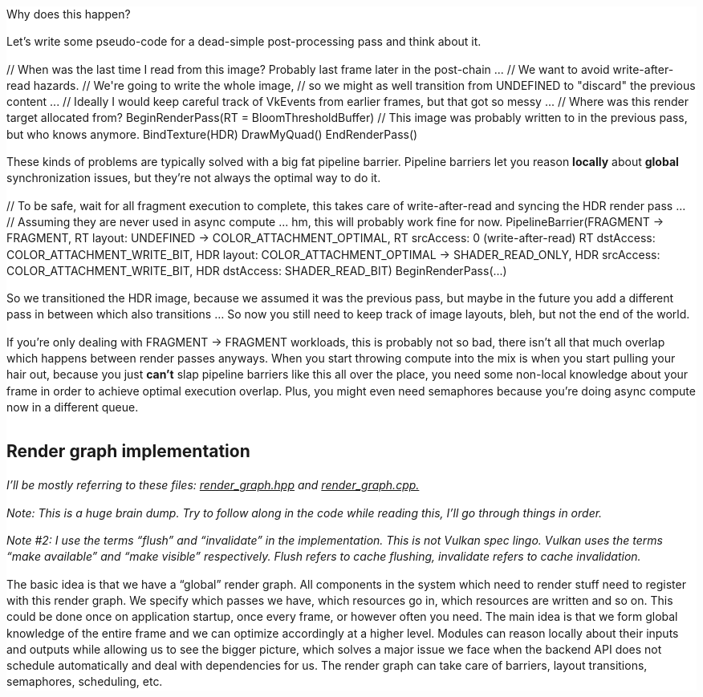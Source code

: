 Why does this happen?

Let’s write some pseudo-code for a dead-simple post-processing pass and think about it.

// When was the last time I read from this image? Probably last frame later in the post-chain ... // We want to avoid write-after-read hazards. // We're going to write the whole image, // so we might as well transition from UNDEFINED to "discard" the previous content ... // Ideally I would keep careful track of VkEvents from earlier frames, but that got so messy ... // Where was this render target allocated from? BeginRenderPass(RT = BloomThresholdBuffer) // This image was probably written to in the previous pass, but who knows anymore. BindTexture(HDR) DrawMyQuad() EndRenderPass()

These kinds of problems are typically solved with a big fat pipeline barrier. Pipeline barriers let you reason **locally** about **global** synchronization issues, but they’re not always the optimal way to do it.

// To be safe, wait for all fragment execution to complete, this takes care of write-after-read and syncing the HDR render pass ... // Assuming they are never used in async compute ... hm, this will probably work fine for now. PipelineBarrier(FRAGMENT -> FRAGMENT, RT layout: UNDEFINED -> COLOR_ATTACHMENT_OPTIMAL, RT srcAccess: 0 (write-after-read) RT dstAccess: COLOR_ATTACHMENT_WRITE_BIT, HDR layout: COLOR_ATTACHMENT_OPTIMAL -> SHADER_READ_ONLY, HDR srcAccess: COLOR_ATTACHMENT_WRITE_BIT, HDR dstAccess: SHADER_READ_BIT) BeginRenderPass(...)

So we transitioned the HDR image, because we assumed it was the previous pass, but maybe in the future you add a different pass in between which also transitions … So now you still need to keep track of image layouts, bleh, but not the end of the world.

If you’re only dealing with FRAGMENT -> FRAGMENT workloads, this is probably not so bad, there isn’t all that much overlap which happens between render passes anyways. When you start throwing compute into the mix is when you start pulling your hair out, because you just **can’t** slap pipeline barriers like this all over the place, you need some non-local knowledge about your frame in order to achieve optimal execution overlap. Plus, you might even need semaphores because you’re doing async compute now in a different queue.

## Render graph implementation

_I’ll be mostly referring to these files: [render_graph.hpp](https://github.com/Themaister/Granite/blob/master/renderer/render_graph.hpp) and [render_graph.cpp.](https://github.com/Themaister/Granite/blob/master/renderer/render_graph.cpp)_

_Note: This is a huge brain dump. Try to follow along in the code while reading this, I’ll go through things in order._

_Note #2: I use the terms “flush” and “invalidate” in the implementation. This is not Vulkan spec lingo. Vulkan uses the terms “make available” and “make visible” respectively. Flush refers to cache flushing, invalidate refers to cache invalidation._

The basic idea is that we have a “global” render graph. All components in the system which need to render stuff need to register with this render graph. We specify which passes we have, which resources go in, which resources are written and so on. This could be done once on application startup, once every frame, or however often you need. The main idea is that we form global knowledge of the entire frame and we can optimize accordingly at a higher level. Modules can reason locally about their inputs and outputs while allowing us to see the bigger picture, which solves a major issue we face when the backend API does not schedule automatically and deal with dependencies for us. The render graph can take care of barriers, layout transitions, semaphores, scheduling, etc.
